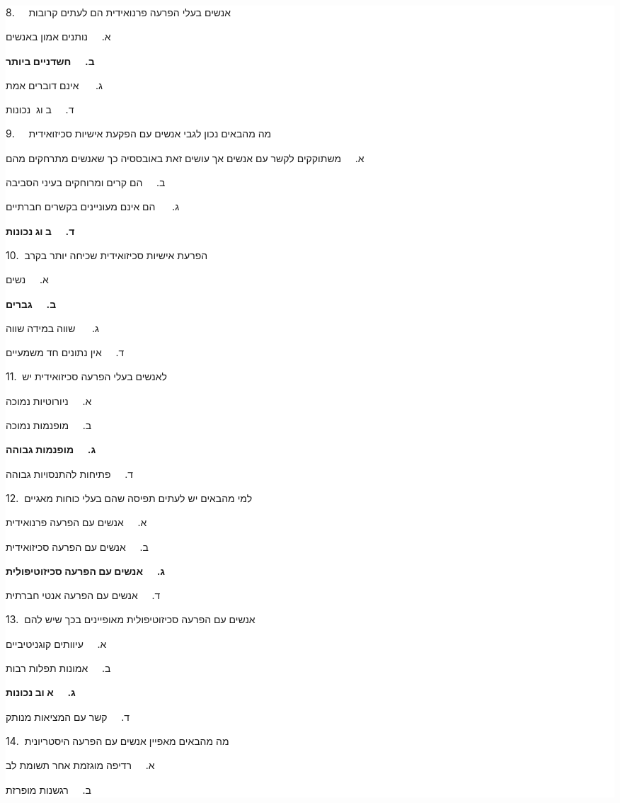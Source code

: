 8.     אנשים בעלי הפרעה פרנואידית הם לעתים קרובות

א.     נותנים אמון באנשים

**ב.**     **חשדניים ביותר**

ג.      אינם דוברים אמת

ד.     ב וג  נכונות

9.     מה מהבאים נכון לגבי אנשים עם הפקעת אישיות סכיזואידית

א.     משתוקקים לקשר עם אנשים אך עושים זאת באובססיה כך שאנשים מתרחקים מהם

ב.     הם קרים ומרוחקים בעיני הסביבה

ג.      הם אינם מעוניינים בקשרים חברתיים

**ד.**     **ב וג נכונות**

10.  הפרעת אישיות סכיזואידית שכיחה יותר בקרב

א.     נשים

**ב.**     **גברים**

ג.      שווה במידה שווה

ד.     אין נתונים חד משמעיים

11.  לאנשים בעלי הפרעה סכיזואידית יש

א.     ניורוטיות נמוכה

ב.     מופנמות נמוכה

**ג.**     **מופנמות גבוהה**

ד.     פתיחות להתנסויות גבוהה

12.  למי מהבאים יש לעתים תפיסה שהם בעלי כוחות מאגיים

א.     אנשים עם הפרעה פרנואידית

ב.     אנשים עם הפרעה סכיזואידית

**ג.**     **אנשים עם הפרעה סכיזוטיפולית**

ד.     אנשים עם הפרעה אנטי חברתית

13.  אנשים עם הפרעה סכיזוטיפולית מאופיינים בכך שיש להם

א.     עיוותים קוגניטיביים

ב.     אמונות תפלות רבות

**ג.**     **א וב נכונות**

ד.     קשר עם המציאות מנותק

14.  מה מהבאים מאפיין אנשים עם הפרעה היסטריונית

א.     רדיפה מוגזמת אחר תשומת לב

ב.     רגשנות מופרזת
